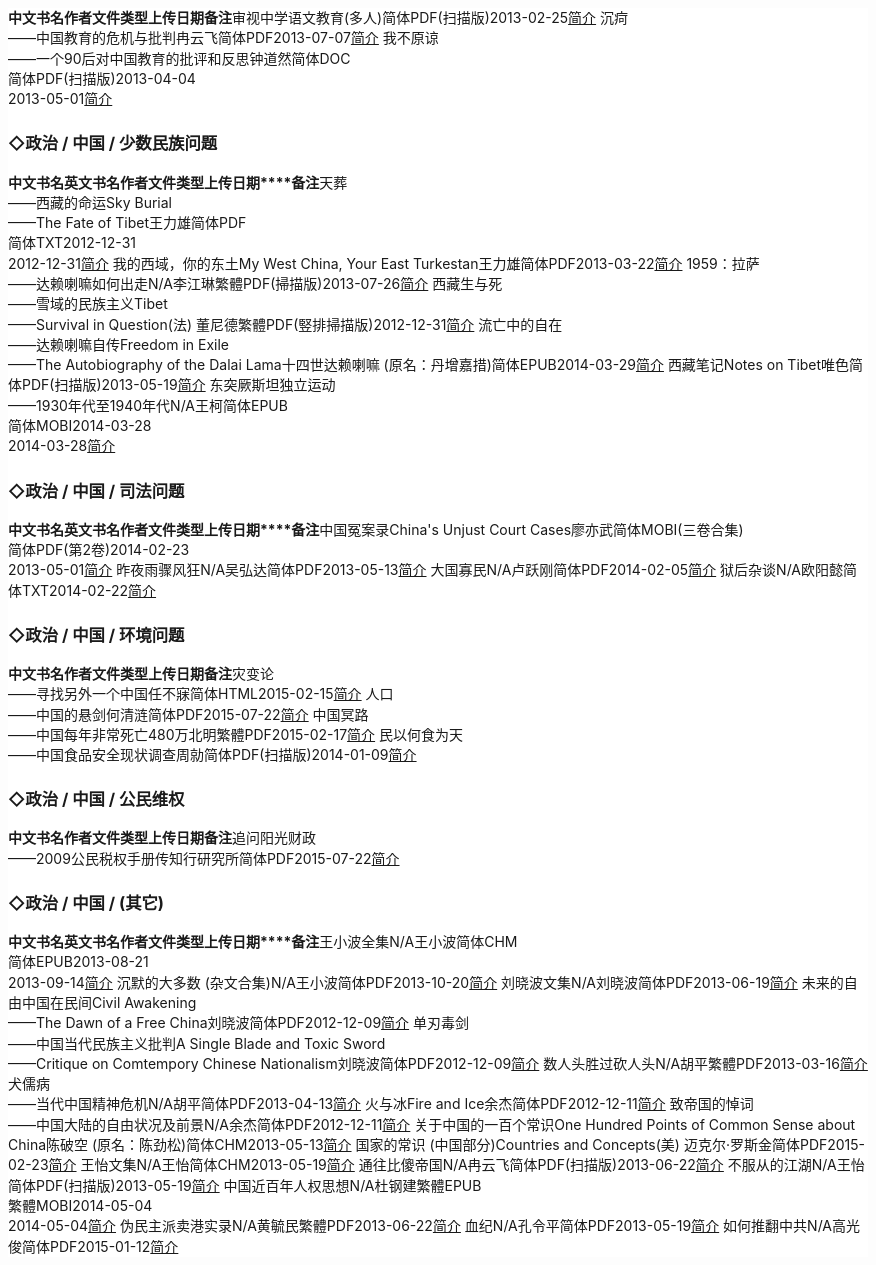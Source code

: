   
 **中文书名****作者****文件类型****上传日期****备注**审视中学语文教育(多人)简体PDF(扫描版)2013-02-25[简介](//goo.gl/UXXwcP) 沉疴  
 ——中国教育的危机与批判冉云飞简体PDF2013-07-07[简介](//goo.gl/BvlKcY) 我不原谅  
 ——一个90后对中国教育的批评和反思钟道然简体DOC  
 简体PDF(扫描版)2013-04-04  
 2013-05-01[简介](//goo.gl/yxgb2s)   
 ### ◇政治 / 中国 / 少数民族问题

  
 **中文书名****英文书名****作者****文件类型****上传日期****备注**天葬  
 ——西藏的命运Sky Burial  
 ——The Fate of Tibet王力雄简体PDF  
 简体TXT2012-12-31  
 2012-12-31[简介](//goo.gl/uhR26v) 我的西域，你的东土My West China, Your East Turkestan王力雄简体PDF2013-03-22[简介](//goo.gl/qeOVQZ) 1959：拉萨  
 ——达赖喇嘛如何出走N/A李江琳繁體PDF(掃描版)2013-07-26[简介](//goo.gl/Wu6qW5) 西藏生与死  
 ——雪域的民族主义Tibet  
 ——Survival in Question(法) 董尼德繁體PDF(竪排掃描版)2012-12-31[简介](//goo.gl/IPc3BE) 流亡中的自在  
 ——达赖喇嘛自传Freedom in Exile  
 ——The Autobiography of the Dalai Lama十四世达赖喇嘛 (原名：丹增嘉措)简体EPUB2014-03-29[简介](//goo.gl/QASW1w) 西藏笔记Notes on Tibet唯色简体PDF(扫描版)2013-05-19[简介](//goo.gl/hdgkRd) 东突厥斯坦独立运动  
 ——1930年代至1940年代N/A王柯简体EPUB  
 简体MOBI2014-03-28  
 2014-03-28[简介](//goo.gl/tkmffH)   
 ### ◇政治 / 中国 / 司法问题

  
 **中文书名****英文书名****作者****文件类型****上传日期****备注**中国冤案录China's Unjust Court Cases廖亦武简体MOBI(三卷合集)  
 简体PDF(第2卷)2014-02-23  
 2013-05-01[简介](//goo.gl/lDkVau) 昨夜雨骤风狂N/A吴弘达简体PDF2013-05-13[简介](//goo.gl/eOdhG2) 大国寡民N/A卢跃刚简体PDF2014-02-05[简介](//goo.gl/gRiWrB) 狱后杂谈N/A欧阳懿简体TXT2014-02-22[简介](//goo.gl/VQYSv9)   
 ### ◇政治 / 中国 / 环境问题

  
 **中文书名****作者****文件类型****上传日期****备注**灾变论  
 ——寻找另外一个中国任不寐简体HTML2015-02-15[简介](//goo.gl/uVRHcX) 人口  
 ——中国的悬剑何清涟简体PDF2015-07-22[简介](//goo.gl/7Ustqv) 中国冥路  
 ——中国每年非常死亡480万北明繁體PDF2015-02-17[简介](//goo.gl/czsAeY) 民以何食为天  
 ——中国食品安全现状调查周勍简体PDF(扫描版)2014-01-09[简介](//goo.gl/328y19)   
 ### ◇政治 / 中国 / 公民维权

  
 **中文书名****作者****文件类型****上传日期****备注**追问阳光财政  
 ——2009公民税权手册传知行研究所简体PDF2015-07-22[简介](//goo.gl/g7pnjo)   
 ### ◇政治 / 中国 / (其它)

  
 **中文书名****英文书名****作者****文件类型****上传日期****备注**王小波全集N/A王小波简体CHM  
 简体EPUB2013-08-21  
 2013-09-14[简介](//goo.gl/kaUok2) 沉默的大多数 (杂文合集)N/A王小波简体PDF2013-10-20[简介](//goo.gl/l1WO3D) 刘晓波文集N/A刘晓波简体PDF2013-06-19[简介](//goo.gl/GlwrSX) 未来的自由中国在民间Civil Awakening  
 ——The Dawn of a Free China刘晓波简体PDF2012-12-09[简介](//goo.gl/mM7on2) 单刃毒剑  
 ——中国当代民族主义批判A Single Blade and Toxic Sword  
 ——Critique on Comtempory Chinese Nationalism刘晓波简体PDF2012-12-09[简介](//goo.gl/KyjsCf) 数人头胜过砍人头N/A胡平繁體PDF2013-03-16[简介](//goo.gl/U26byj) 犬儒病  
 ——当代中国精神危机N/A胡平简体PDF2013-04-13[简介](//goo.gl/ouXJJx) 火与冰Fire and Ice余杰简体PDF2012-12-11[简介](//goo.gl/UQf4px) 致帝国的悼词  
 ——中国大陆的自由状况及前景N/A余杰简体PDF2012-12-11[简介](//goo.gl/EkhNMM) 关于中国的一百个常识One Hundred Points of Common Sense about China陈破空 (原名：陈劲松)简体CHM2013-05-13[简介](//goo.gl/OWq4Ox) 国家的常识 (中国部分)Countries and Concepts(美) 迈克尔·罗斯金简体PDF2015-02-23[简介](//goo.gl/RVpD4M) 王怡文集N/A王怡简体CHM2013-05-19[简介](//goo.gl/uWCoS8) 通往比傻帝国N/A冉云飞简体PDF(扫描版)2013-06-22[简介](//goo.gl/Kpl5a7) 不服从的江湖N/A王怡简体PDF(扫描版)2013-05-19[简介](//goo.gl/Afi2tt) 中国近百年人权思想N/A杜钢建繁體EPUB  
 繁體MOBI2014-05-04  
 2014-05-04[简介](//goo.gl/9IJmJt) 伪民主派卖港实录N/A黄毓民繁體PDF2013-06-22[简介](//goo.gl/ELCzS8) 血纪N/A孔令平简体PDF2013-05-19[简介](//goo.gl/Tsy2iI) 如何推翻中共N/A高光俊简体PDF2015-01-12[简介](//goo.gl/4sGl0U)   